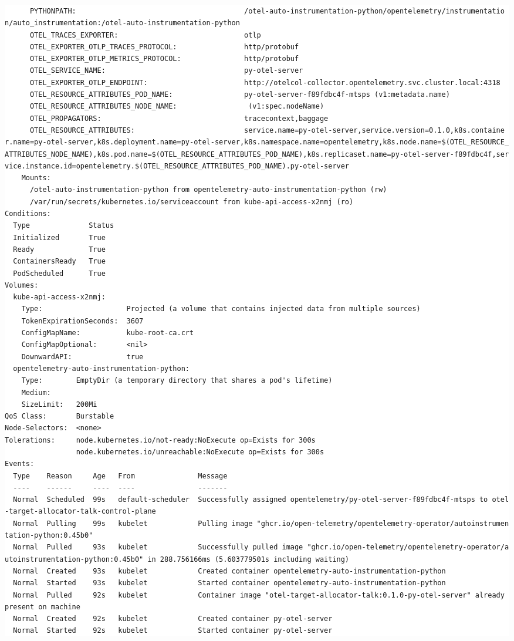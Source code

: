 ```text
      PYTHONPATH:                                        /otel-auto-instrumentation-python/opentelemetry/instrumentation/auto_instrumentation:/otel-auto-instrumentation-python
      OTEL_TRACES_EXPORTER:                              otlp
      OTEL_EXPORTER_OTLP_TRACES_PROTOCOL:                http/protobuf
      OTEL_EXPORTER_OTLP_METRICS_PROTOCOL:               http/protobuf
      OTEL_SERVICE_NAME:                                 py-otel-server
      OTEL_EXPORTER_OTLP_ENDPOINT:                       http://otelcol-collector.opentelemetry.svc.cluster.local:4318
      OTEL_RESOURCE_ATTRIBUTES_POD_NAME:                 py-otel-server-f89fdbc4f-mtsps (v1:metadata.name)
      OTEL_RESOURCE_ATTRIBUTES_NODE_NAME:                 (v1:spec.nodeName)
      OTEL_PROPAGATORS:                                  tracecontext,baggage
      OTEL_RESOURCE_ATTRIBUTES:                          service.name=py-otel-server,service.version=0.1.0,k8s.container.name=py-otel-server,k8s.deployment.name=py-otel-server,k8s.namespace.name=opentelemetry,k8s.node.name=$(OTEL_RESOURCE_ATTRIBUTES_NODE_NAME),k8s.pod.name=$(OTEL_RESOURCE_ATTRIBUTES_POD_NAME),k8s.replicaset.name=py-otel-server-f89fdbc4f,service.instance.id=opentelemetry.$(OTEL_RESOURCE_ATTRIBUTES_POD_NAME).py-otel-server
    Mounts:
      /otel-auto-instrumentation-python from opentelemetry-auto-instrumentation-python (rw)
      /var/run/secrets/kubernetes.io/serviceaccount from kube-api-access-x2nmj (ro)
Conditions:
  Type              Status
  Initialized       True
  Ready             True
  ContainersReady   True
  PodScheduled      True
Volumes:
  kube-api-access-x2nmj:
    Type:                    Projected (a volume that contains injected data from multiple sources)
    TokenExpirationSeconds:  3607
    ConfigMapName:           kube-root-ca.crt
    ConfigMapOptional:       <nil>
    DownwardAPI:             true
  opentelemetry-auto-instrumentation-python:
    Type:        EmptyDir (a temporary directory that shares a pod's lifetime)
    Medium:
    SizeLimit:   200Mi
QoS Class:       Burstable
Node-Selectors:  <none>
Tolerations:     node.kubernetes.io/not-ready:NoExecute op=Exists for 300s
                 node.kubernetes.io/unreachable:NoExecute op=Exists for 300s
Events:
  Type    Reason     Age   From               Message
  ----    ------     ----  ----               -------
  Normal  Scheduled  99s   default-scheduler  Successfully assigned opentelemetry/py-otel-server-f89fdbc4f-mtsps to otel-target-allocator-talk-control-plane
  Normal  Pulling    99s   kubelet            Pulling image "ghcr.io/open-telemetry/opentelemetry-operator/autoinstrumentation-python:0.45b0"
  Normal  Pulled     93s   kubelet            Successfully pulled image "ghcr.io/open-telemetry/opentelemetry-operator/autoinstrumentation-python:0.45b0" in 288.756166ms (5.603779501s including waiting)
  Normal  Created    93s   kubelet            Created container opentelemetry-auto-instrumentation-python
  Normal  Started    93s   kubelet            Started container opentelemetry-auto-instrumentation-python
  Normal  Pulled     92s   kubelet            Container image "otel-target-allocator-talk:0.1.0-py-otel-server" already present on machine
  Normal  Created    92s   kubelet            Created container py-otel-server
  Normal  Started    92s   kubelet            Started container py-otel-server
```
